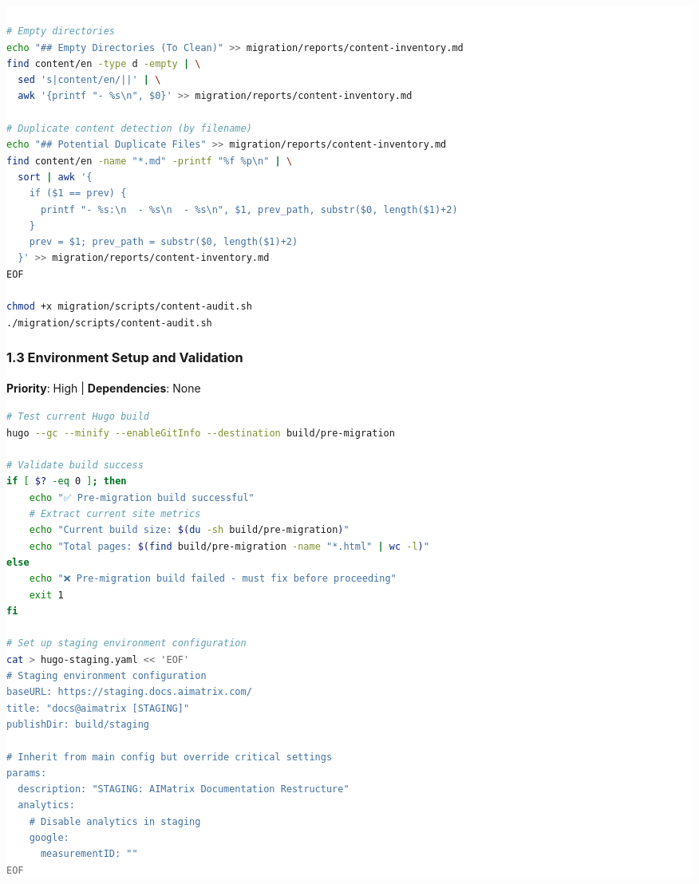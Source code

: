 ```bash

# Empty directories
echo "## Empty Directories (To Clean)" >> migration/reports/content-inventory.md
find content/en -type d -empty | \
  sed 's|content/en/||' | \
  awk '{printf "- %s\n", $0}' >> migration/reports/content-inventory.md

# Duplicate content detection (by filename)
echo "## Potential Duplicate Files" >> migration/reports/content-inventory.md
find content/en -name "*.md" -printf "%f %p\n" | \
  sort | awk '{
    if ($1 == prev) {
      printf "- %s:\n  - %s\n  - %s\n", $1, prev_path, substr($0, length($1)+2)
    }
    prev = $1; prev_path = substr($0, length($1)+2)
  }' >> migration/reports/content-inventory.md
EOF

chmod +x migration/scripts/content-audit.sh
./migration/scripts/content-audit.sh
```

### 1.3 Environment Setup and Validation
**Priority**: High | **Dependencies**: None

```bash
# Test current Hugo build
hugo --gc --minify --enableGitInfo --destination build/pre-migration

# Validate build success
if [ $? -eq 0 ]; then
    echo "✅ Pre-migration build successful"
    # Extract current site metrics
    echo "Current build size: $(du -sh build/pre-migration)"
    echo "Total pages: $(find build/pre-migration -name "*.html" | wc -l)"
else
    echo "❌ Pre-migration build failed - must fix before proceeding"
    exit 1
fi

# Set up staging environment configuration
cat > hugo-staging.yaml << 'EOF'
# Staging environment configuration
baseURL: https://staging.docs.aimatrix.com/
title: "docs@aimatrix [STAGING]"
publishDir: build/staging

# Inherit from main config but override critical settings
params:
  description: "STAGING: AIMatrix Documentation Restructure"
  analytics:
    # Disable analytics in staging
    google:
      measurementID: ""
EOF
```
